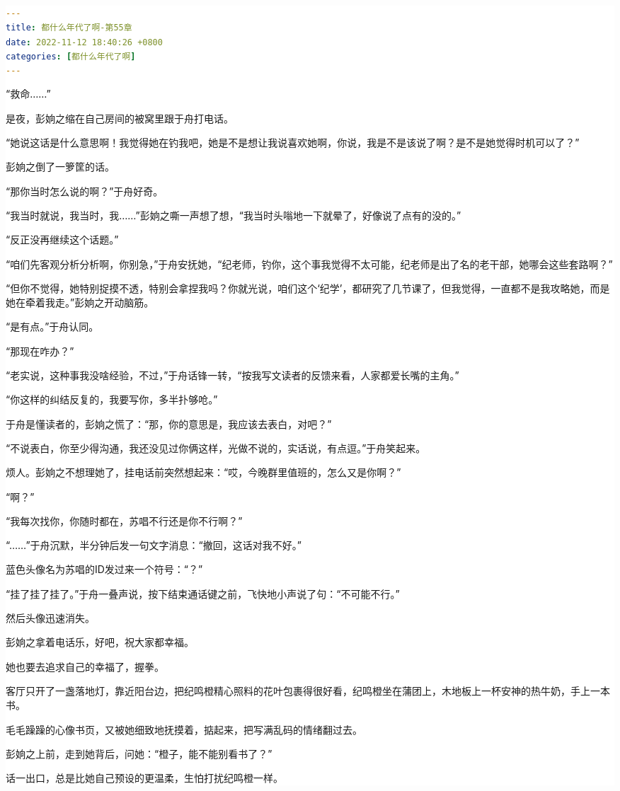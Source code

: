 ```yaml
---
title: 都什么年代了啊-第55章
date: 2022-11-12 18:40:26 +0800
categories: [都什么年代了啊]
---
```


“救命……”

是夜，彭姠之缩在自己房间的被窝里跟于舟打电话。

“她说这话是什么意思啊！我觉得她在钓我吧，她是不是想让我说喜欢她啊，你说，我是不是该说了啊？是不是她觉得时机可以了？”

彭姠之倒了一箩筐的话。

“那你当时怎么说的啊？”于舟好奇。

“我当时就说，我当时，我……”彭姠之嘶一声想了想，“我当时头嗡地一下就晕了，好像说了点有的没的。”

“反正没再继续这个话题。”

“咱们先客观分析分析啊，你别急，”于舟安抚她，“纪老师，钓你，这个事我觉得不太可能，纪老师是出了名的老干部，她哪会这些套路啊？”

“但你不觉得，她特别捉摸不透，特别会拿捏我吗？你就光说，咱们这个‘纪学’，都研究了几节课了，但我觉得，一直都不是我攻略她，而是她在牵着我走。”彭姠之开动脑筋。

“是有点。”于舟认同。

“那现在咋办？”

“老实说，这种事我没啥经验，不过，”于舟话锋一转，“按我写文读者的反馈来看，人家都爱长嘴的主角。”

“你这样的纠结反复的，我要写你，多半扑够呛。”

于舟是懂读者的，彭姠之慌了：“那，你的意思是，我应该去表白，对吧？”

“不说表白，你至少得沟通，我还没见过你俩这样，光做不说的，实话说，有点逗。”于舟笑起来。

烦人。彭姠之不想理她了，挂电话前突然想起来：“哎，今晚群里值班的，怎么又是你啊？”

“啊？”

“我每次找你，你随时都在，苏唱不行还是你不行啊？”

“……”于舟沉默，半分钟后发一句文字消息：“撤回，这话对我不好。”

蓝色头像名为苏唱的ID发过来一个符号：“？”

“挂了挂了挂了。”于舟一叠声说，按下结束通话键之前，飞快地小声说了句：“不可能不行。”

然后头像迅速消失。

彭姠之拿着电话乐，好吧，祝大家都幸福。

她也要去追求自己的幸福了，握拳。

客厅只开了一盏落地灯，靠近阳台边，把纪鸣橙精心照料的花叶包裹得很好看，纪鸣橙坐在蒲团上，木地板上一杯安神的热牛奶，手上一本书。

毛毛躁躁的心像书页，又被她细致地抚摸着，掂起来，把写满乱码的情绪翻过去。

彭姠之上前，走到她背后，问她：“橙子，能不能别看书了？”

话一出口，总是比她自己预设的更温柔，生怕打扰纪鸣橙一样。
